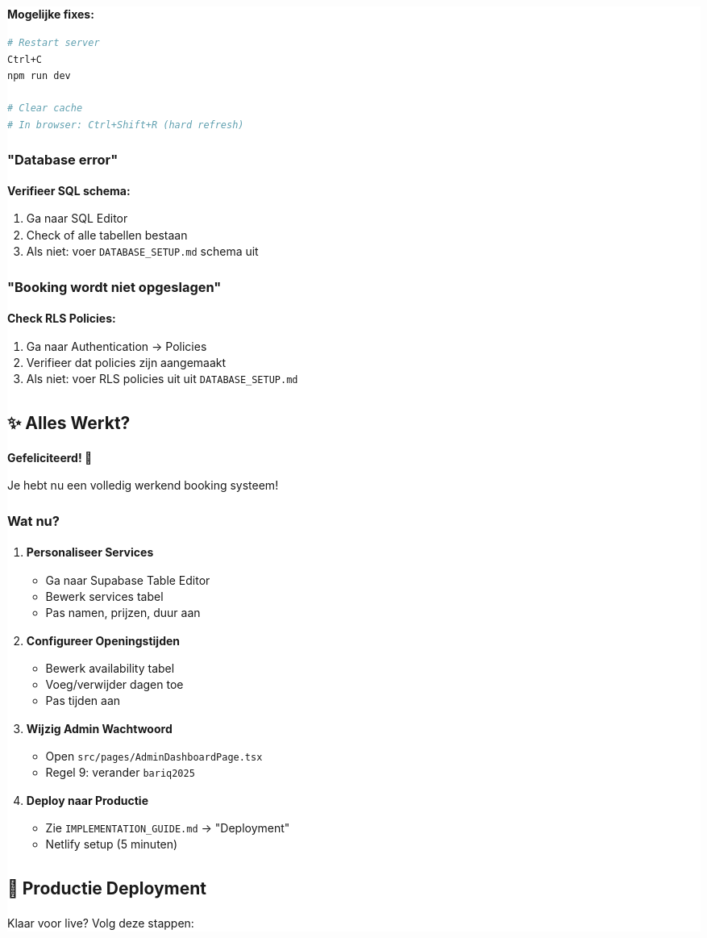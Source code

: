 **Mogelijke fixes:**
```bash
# Restart server
Ctrl+C
npm run dev

# Clear cache
# In browser: Ctrl+Shift+R (hard refresh)
```

### "Database error"

**Verifieer SQL schema:**
1. Ga naar SQL Editor
2. Check of alle tabellen bestaan
3. Als niet: voer `DATABASE_SETUP.md` schema uit

### "Booking wordt niet opgeslagen"

**Check RLS Policies:**
1. Ga naar Authentication → Policies
2. Verifieer dat policies zijn aangemaakt
3. Als niet: voer RLS policies uit uit `DATABASE_SETUP.md`

## ✨ Alles Werkt?

**Gefeliciteerd! 🎊**

Je hebt nu een volledig werkend booking systeem!

### Wat nu?

1. **Personaliseer Services**
   - Ga naar Supabase Table Editor
   - Bewerk services tabel
   - Pas namen, prijzen, duur aan

2. **Configureer Openingstijden**
   - Bewerk availability tabel
   - Voeg/verwijder dagen toe
   - Pas tijden aan

3. **Wijzig Admin Wachtwoord**
   - Open `src/pages/AdminDashboardPage.tsx`
   - Regel 9: verander `bariq2025`

4. **Deploy naar Productie**
   - Zie `IMPLEMENTATION_GUIDE.md` → "Deployment"
   - Netlify setup (5 minuten)

## 🚀 Productie Deployment

Klaar voor live? Volg deze stappen:
